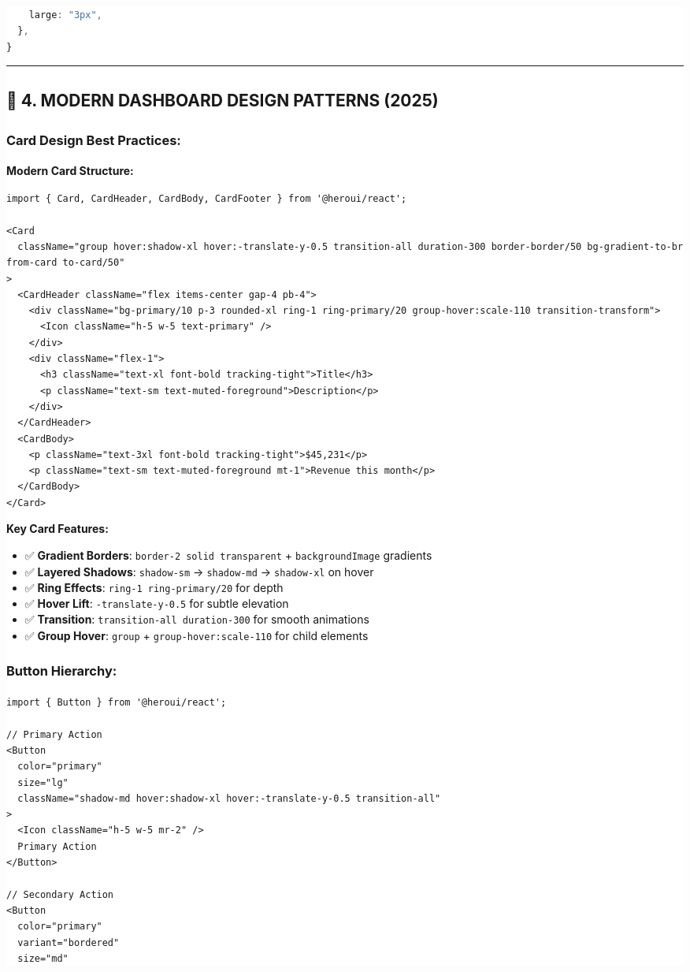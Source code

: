 ```typescript
    large: "3px",
  },
}
```

---

## 💎 **4. MODERN DASHBOARD DESIGN PATTERNS (2025)**

### **Card Design Best Practices:**

**Modern Card Structure:**
```tsx
import { Card, CardHeader, CardBody, CardFooter } from '@heroui/react';

<Card
  className="group hover:shadow-xl hover:-translate-y-0.5 transition-all duration-300 border-border/50 bg-gradient-to-br from-card to-card/50"
>
  <CardHeader className="flex items-center gap-4 pb-4">
    <div className="bg-primary/10 p-3 rounded-xl ring-1 ring-primary/20 group-hover:scale-110 transition-transform">
      <Icon className="h-5 w-5 text-primary" />
    </div>
    <div className="flex-1">
      <h3 className="text-xl font-bold tracking-tight">Title</h3>
      <p className="text-sm text-muted-foreground">Description</p>
    </div>
  </CardHeader>
  <CardBody>
    <p className="text-3xl font-bold tracking-tight">$45,231</p>
    <p className="text-sm text-muted-foreground mt-1">Revenue this month</p>
  </CardBody>
</Card>
```

**Key Card Features:**
- ✅ **Gradient Borders**: `border-2 solid transparent` + `backgroundImage` gradients
- ✅ **Layered Shadows**: `shadow-sm` → `shadow-md` → `shadow-xl` on hover
- ✅ **Ring Effects**: `ring-1 ring-primary/20` for depth
- ✅ **Hover Lift**: `-translate-y-0.5` for subtle elevation
- ✅ **Transition**: `transition-all duration-300` for smooth animations
- ✅ **Group Hover**: `group` + `group-hover:scale-110` for child elements

### **Button Hierarchy:**

```tsx
import { Button } from '@heroui/react';

// Primary Action
<Button 
  color="primary" 
  size="lg"
  className="shadow-md hover:shadow-xl hover:-translate-y-0.5 transition-all"
>
  <Icon className="h-5 w-5 mr-2" />
  Primary Action
</Button>

// Secondary Action
<Button 
  color="primary"
  variant="bordered"
  size="md"
```